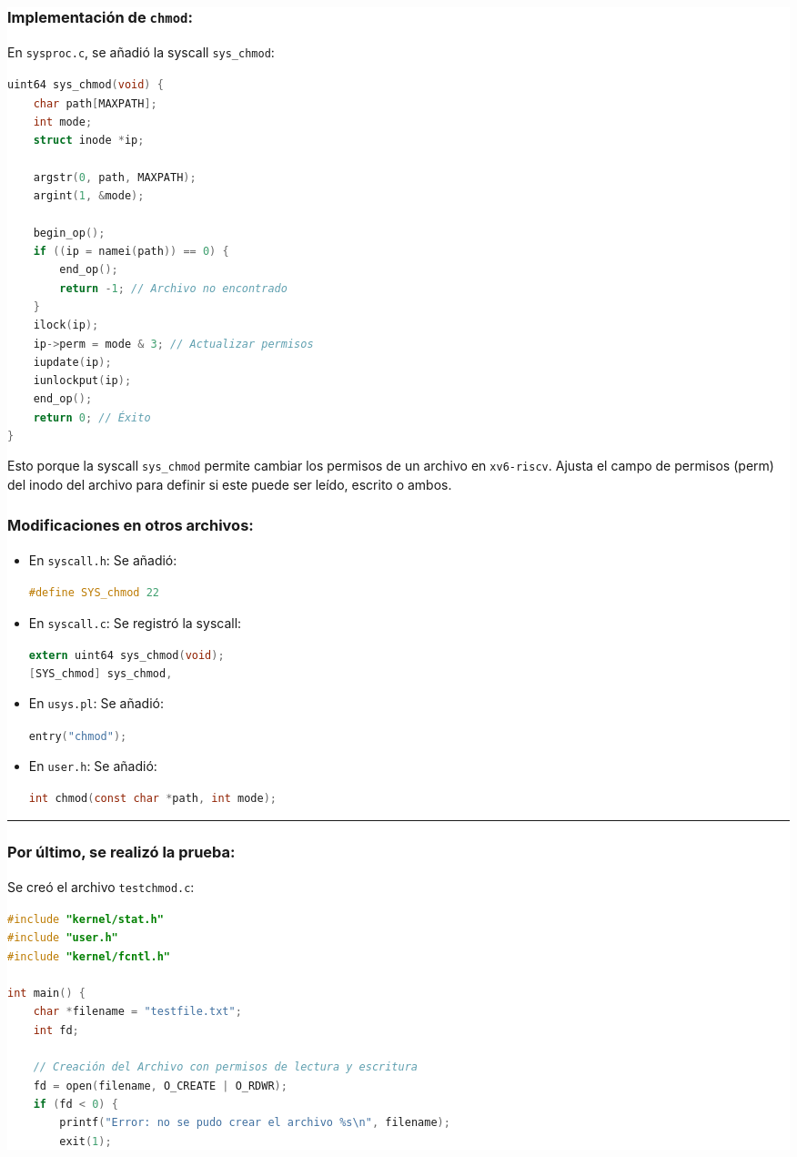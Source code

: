 ### Implementación de `chmod`:
En `sysproc.c`, se añadió la syscall `sys_chmod`:
```c
uint64 sys_chmod(void) {
    char path[MAXPATH];
    int mode;
    struct inode *ip;

    argstr(0, path, MAXPATH);
    argint(1, &mode);

    begin_op();
    if ((ip = namei(path)) == 0) {
        end_op();
        return -1; // Archivo no encontrado
    }
    ilock(ip);
    ip->perm = mode & 3; // Actualizar permisos
    iupdate(ip);
    iunlockput(ip);
    end_op();
    return 0; // Éxito
}
```
Esto porque la syscall `sys_chmod` permite cambiar los permisos de un archivo en `xv6-riscv`. Ajusta el campo de permisos (perm) del inodo del archivo para definir si este puede ser leído, escrito o ambos.

### Modificaciones en otros archivos:
- En `syscall.h`: Se añadió:
  ```c
  #define SYS_chmod 22
  ```
- En `syscall.c`: Se registró la syscall:
  ```c
  extern uint64 sys_chmod(void);
  [SYS_chmod] sys_chmod,
  ```
- En `usys.pl`: Se añadió:
  ```c
  entry("chmod");
  ```
- En `user.h`: Se añadió:
  ```c
  int chmod(const char *path, int mode);
  ```

---

### Por último, se realizó la prueba:
Se creó el archivo `testchmod.c`:
```c
#include "kernel/stat.h"
#include "user.h"
#include "kernel/fcntl.h"

int main() {
    char *filename = "testfile.txt";
    int fd;

    // Creación del Archivo con permisos de lectura y escritura
    fd = open(filename, O_CREATE | O_RDWR);
    if (fd < 0) {
        printf("Error: no se pudo crear el archivo %s\n", filename);
        exit(1);
```